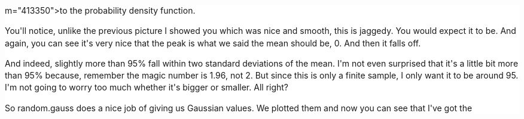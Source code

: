   m="413350">to</span> <span m="413440">the</span> <span
  m="413560">probability</span> <span m="414280">density</span> <span
  m="414760">function.</span></p><p><span m="416150">You'll</span> <span
  m="416170">notice,</span> <span m="416620">unlike</span> <span
  m="417100">the</span> <span m="417220">previous</span> <span
  m="417850">picture</span> <span m="418270">I</span> <span
  m="418390">showed</span> <span m="418750">you</span> <span
  m="418970">which</span> <span m="419080">was</span> <span
  m="419260">nice</span> <span m="419590">and</span> <span
  m="419710">smooth,</span> <span m="421070">this</span> <span
  m="421180">is</span> <span m="421360">jaggedy.</span> <span
  m="422830">You</span> <span m="422950">would</span> <span
  m="423070">expect</span> <span m="423520">it</span> <span m="423640">to</span>
  <span m="423790">be.</span> <span m="425600">And</span> <span
  m="427120">again,</span> <span m="427970">you</span> <span
  m="428020">can</span> <span m="428170">see</span> <span m="428410">it's</span>
  <span m="428590">very</span> <span m="428860">nice</span> <span
  m="429220">that</span> <span m="430340">the</span> <span
  m="430540">peak</span> <span m="430930">is</span> <span m="431650">what</span>
  <span m="431800">we</span> <span m="431950">said</span> <span
  m="432190">the</span> <span m="432310">mean</span> <span
  m="432610">should</span> <span m="432820">be,</span> <span
  m="433000">0.</span> <span m="434230">And</span> <span m="434410">then</span>
  <span m="434590">it</span> <span m="434710">falls</span> <span
  m="435220">off.</span></p><p><span m="436240">And</span> <span
  m="436390">indeed,</span> <span m="438590">slightly</span> <span
  m="439250">more</span> <span m="439490">than</span> <span
  m="439640">95%</span> <span m="441200">fall</span> <span
  m="441500">within</span> <span m="443360">two</span> <span
  m="443660">standard</span> <span m="444110">deviations</span> <span
  m="444860">of</span> <span m="444920">the</span> <span m="445040">mean.</span>
  <span m="446666">I'm</span> <span m="447100">not</span> <span
  m="447460">even</span> <span m="447760">surprised</span> <span
  m="448360">that</span> <span m="448480">it's</span> <span m="448630">a</span>
  <span m="448660">little</span> <span m="448900">bit</span> <span
  m="449020">more</span> <span m="449290">than</span> <span
  m="449410">95%</span> <span m="450490">because,</span> <span
  m="451390">remember</span> <span m="451750">the</span> <span
  m="451870">magic</span> <span m="452260">number</span> <span
  m="452560">is</span> <span m="452750">1.96,</span> <span m="453840">not</span>
  <span m="454210">2.</span> <span m="455560">But</span> <span
  m="456490">since</span> <span m="456790">this</span> <span
  m="456970">is</span> <span m="457090">only</span> <span m="457480">a</span>
  <span m="458080">finite</span> <span m="458590">sample,</span> <span
  m="459820">I</span> <span m="459940">only</span> <span m="460180">want</span>
  <span m="460370">it</span> <span m="460450">to</span> <span
  m="460570">be</span> <span m="460660">around</span> <span
  m="461080">95.</span> <span m="461860">I'm</span> <span m="461980">not</span>
  <span m="462190">going</span> <span m="462340">to</span> <span
  m="462430">worry</span> <span m="463300">too</span> <span
  m="463480">much</span> <span m="463780">whether</span> <span
  m="464020">it's</span> <span m="464200">bigger</span> <span
  m="464560">or</span> <span m="464680">smaller.</span> <span
  m="466770">All</span> <span m="466860">right?</span></p><p><span
  m="468180">So</span> <span m="469110">random.gauss</span> <span
  m="470130">does</span> <span m="470340">a</span> <span m="470400">nice</span>
  <span m="470700">job</span> <span m="471150">of</span> <span
  m="471480">giving</span> <span m="471810">us</span> <span
  m="471930">Gaussian</span> <span m="472470">values.</span> <span
  m="473670">We</span> <span m="473790">plotted</span> <span
  m="474240">them</span> <span m="475110">and</span> <span m="475230">now</span>
  <span m="475440">you</span> <span m="475620">can</span> <span
  m="475800">see</span> <span m="476190">that</span> <span
  m="476430">I've</span> <span m="476580">got</span> <span m="476880">the</span>